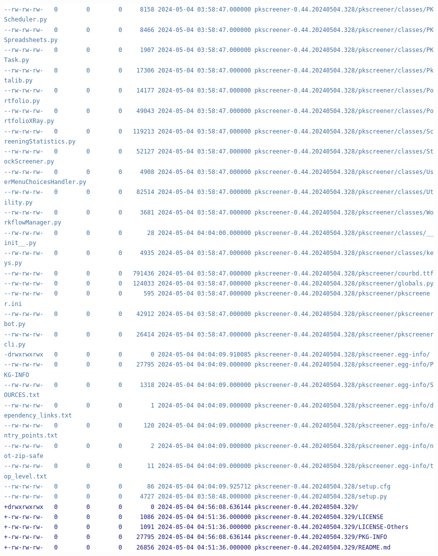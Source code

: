 ```diff
--rw-rw-rw-   0        0        0     8158 2024-05-04 03:58:47.000000 pkscreener-0.44.20240504.328/pkscreener/classes/PKScheduler.py
--rw-rw-rw-   0        0        0     8466 2024-05-04 03:58:47.000000 pkscreener-0.44.20240504.328/pkscreener/classes/PKSpreadsheets.py
--rw-rw-rw-   0        0        0     1907 2024-05-04 03:58:47.000000 pkscreener-0.44.20240504.328/pkscreener/classes/PKTask.py
--rw-rw-rw-   0        0        0    17306 2024-05-04 03:58:47.000000 pkscreener-0.44.20240504.328/pkscreener/classes/Pktalib.py
--rw-rw-rw-   0        0        0    14177 2024-05-04 03:58:47.000000 pkscreener-0.44.20240504.328/pkscreener/classes/Portfolio.py
--rw-rw-rw-   0        0        0    49043 2024-05-04 03:58:47.000000 pkscreener-0.44.20240504.328/pkscreener/classes/PortfolioXRay.py
--rw-rw-rw-   0        0        0   119213 2024-05-04 03:58:47.000000 pkscreener-0.44.20240504.328/pkscreener/classes/ScreeningStatistics.py
--rw-rw-rw-   0        0        0    52127 2024-05-04 03:58:47.000000 pkscreener-0.44.20240504.328/pkscreener/classes/StockScreener.py
--rw-rw-rw-   0        0        0     4908 2024-05-04 03:58:47.000000 pkscreener-0.44.20240504.328/pkscreener/classes/UserMenuChoicesHandler.py
--rw-rw-rw-   0        0        0    82514 2024-05-04 03:58:47.000000 pkscreener-0.44.20240504.328/pkscreener/classes/Utility.py
--rw-rw-rw-   0        0        0     3681 2024-05-04 03:58:47.000000 pkscreener-0.44.20240504.328/pkscreener/classes/WorkflowManager.py
--rw-rw-rw-   0        0        0       28 2024-05-04 04:04:00.000000 pkscreener-0.44.20240504.328/pkscreener/classes/__init__.py
--rw-rw-rw-   0        0        0     4935 2024-05-04 03:58:47.000000 pkscreener-0.44.20240504.328/pkscreener/classes/keys.py
--rw-rw-rw-   0        0        0   791436 2024-05-04 03:58:47.000000 pkscreener-0.44.20240504.328/pkscreener/courbd.ttf
--rw-rw-rw-   0        0        0   124033 2024-05-04 03:58:47.000000 pkscreener-0.44.20240504.328/pkscreener/globals.py
--rw-rw-rw-   0        0        0      595 2024-05-04 03:58:47.000000 pkscreener-0.44.20240504.328/pkscreener/pkscreener.ini
--rw-rw-rw-   0        0        0    42912 2024-05-04 03:58:47.000000 pkscreener-0.44.20240504.328/pkscreener/pkscreenerbot.py
--rw-rw-rw-   0        0        0    26414 2024-05-04 03:58:47.000000 pkscreener-0.44.20240504.328/pkscreener/pkscreenercli.py
-drwxrwxrwx   0        0        0        0 2024-05-04 04:04:09.910085 pkscreener-0.44.20240504.328/pkscreener.egg-info/
--rw-rw-rw-   0        0        0    27795 2024-05-04 04:04:09.000000 pkscreener-0.44.20240504.328/pkscreener.egg-info/PKG-INFO
--rw-rw-rw-   0        0        0     1318 2024-05-04 04:04:09.000000 pkscreener-0.44.20240504.328/pkscreener.egg-info/SOURCES.txt
--rw-rw-rw-   0        0        0        1 2024-05-04 04:04:09.000000 pkscreener-0.44.20240504.328/pkscreener.egg-info/dependency_links.txt
--rw-rw-rw-   0        0        0      120 2024-05-04 04:04:09.000000 pkscreener-0.44.20240504.328/pkscreener.egg-info/entry_points.txt
--rw-rw-rw-   0        0        0        2 2024-05-04 04:04:09.000000 pkscreener-0.44.20240504.328/pkscreener.egg-info/not-zip-safe
--rw-rw-rw-   0        0        0       11 2024-05-04 04:04:09.000000 pkscreener-0.44.20240504.328/pkscreener.egg-info/top_level.txt
--rw-rw-rw-   0        0        0       86 2024-05-04 04:04:09.925712 pkscreener-0.44.20240504.328/setup.cfg
--rw-rw-rw-   0        0        0     4727 2024-05-04 03:58:48.000000 pkscreener-0.44.20240504.328/setup.py
+drwxrwxrwx   0        0        0        0 2024-05-04 04:56:08.636144 pkscreener-0.44.20240504.329/
+-rw-rw-rw-   0        0        0     1086 2024-05-04 04:51:36.000000 pkscreener-0.44.20240504.329/LICENSE
+-rw-rw-rw-   0        0        0     1091 2024-05-04 04:51:36.000000 pkscreener-0.44.20240504.329/LICENSE-Others
+-rw-rw-rw-   0        0        0    27795 2024-05-04 04:56:08.636144 pkscreener-0.44.20240504.329/PKG-INFO
+-rw-rw-rw-   0        0        0    26856 2024-05-04 04:51:36.000000 pkscreener-0.44.20240504.329/README.md
```